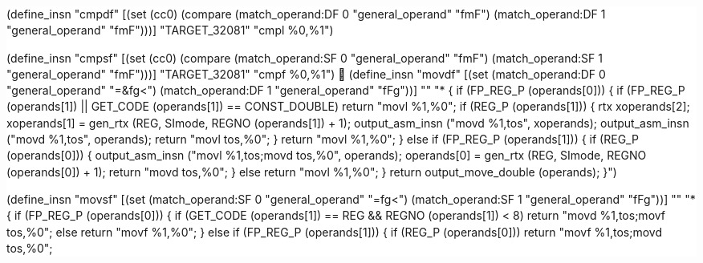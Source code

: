 (define_insn "cmpdf"
  [(set (cc0)
	(compare (match_operand:DF 0 "general_operand" "fmF")
		 (match_operand:DF 1 "general_operand" "fmF")))]
  "TARGET_32081"
  "cmpl %0,%1")

(define_insn "cmpsf"
  [(set (cc0)
	(compare (match_operand:SF 0 "general_operand" "fmF")
		 (match_operand:SF 1 "general_operand" "fmF")))]
  "TARGET_32081"
  "cmpf %0,%1")

(define_insn "movdf"
  [(set (match_operand:DF 0 "general_operand" "=&fg<")
	(match_operand:DF 1 "general_operand" "fFg"))]
  ""
  "*
{
  if (FP_REG_P (operands[0]))
    {
      if (FP_REG_P (operands[1]) || GET_CODE (operands[1]) == CONST_DOUBLE)
	return \"movl %1,%0\";
      if (REG_P (operands[1]))
	{
	  rtx xoperands[2];
	  xoperands[1] = gen_rtx (REG, SImode, REGNO (operands[1]) + 1);
	  output_asm_insn (\"movd %1,tos\", xoperands);
	  output_asm_insn (\"movd %1,tos\", operands);
	  return \"movl tos,%0\";
	}
      return \"movl %1,%0\";
    }
  else if (FP_REG_P (operands[1]))
    {
      if (REG_P (operands[0]))
	{
	  output_asm_insn (\"movl %1,tos\;movd tos,%0\", operands);
	  operands[0] = gen_rtx (REG, SImode, REGNO (operands[0]) + 1);
	  return \"movd tos,%0\";
	}
      else
        return \"movl %1,%0\";
    }
  return output_move_double (operands);
}")

(define_insn "movsf"
  [(set (match_operand:SF 0 "general_operand" "=fg<")
	(match_operand:SF 1 "general_operand" "fFg"))]
  ""
  "*
{
  if (FP_REG_P (operands[0]))
    {
      if (GET_CODE (operands[1]) == REG && REGNO (operands[1]) < 8)
	return \"movd %1,tos\;movf tos,%0\";
      else
	return \"movf %1,%0\";
    }
  else if (FP_REG_P (operands[1]))
    {
      if (REG_P (operands[0]))
	return \"movf %1,tos\;movd tos,%0\";